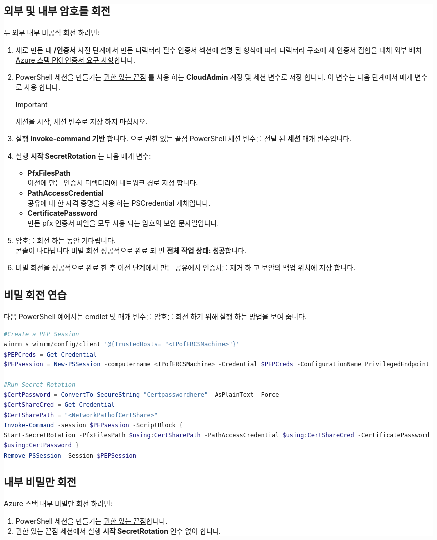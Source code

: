 ## <a name="rotating-external-and-internal-secrets"></a>외부 및 내부 암호를 회전

두 외부 내부 비공식 회전 하려면:

1. 새로 만든 내 **/인증서** 사전 단계에서 만든 디렉터리 필수 인증서 섹션에 설명 된 형식에 따라 디렉터리 구조에 새 인증서 집합을 대체 외부 배치 [Azure 스택 PKI 인증서 요구 사항](https://docs.microsoft.com/azure/azure-stack/azure-stack-pki-certs#mandatory-certificates)합니다.
2. PowerShell 세션을 만들기는 [권한 있는 끝점](https://docs.microsoft.com/azure/azure-stack/azure-stack-privileged-endpoint) 를 사용 하는 **CloudAdmin** 계정 및 세션 변수로 저장 합니다. 이 변수는 다음 단계에서 매개 변수로 사용 합니다.

    > [!IMPORTANT]  
    > 세션을 시작, 세션 변수로 저장 하지 마십시오.
    
3. 실행  **[invoke-command 기반](https://docs.microsoft.com/powershell/module/microsoft.powershell.core/invoke-command?view=powershell-5.1)** 합니다. 으로 권한 있는 끝점 PowerShell 세션 변수를 전달 된 **세션** 매개 변수입니다. 
4. 실행 **시작 SecretRotation** 는 다음 매개 변수:
    - **PfxFilesPath**  
    이전에 만든 인증서 디렉터리에 네트워크 경로 지정 합니다.  
    - **PathAccessCredential**  
    공유에 대 한 자격 증명을 사용 하는 PSCredential 개체입니다. 
    - **CertificatePassword**  
    만든 pfx 인증서 파일을 모두 사용 되는 암호의 보안 문자열입니다.
4. 암호를 회전 하는 동안 기다립니다.  
콘솔이 나타납니다 비밀 회전 성공적으로 완료 되 면 **전체 작업 상태: 성공**합니다. 
5. 비밀 회전을 성공적으로 완료 한 후 이전 단계에서 만든 공유에서 인증서를 제거 하 고 보안의 백업 위치에 저장 합니다. 

## <a name="walkthrough-of-secret-rotation"></a>비밀 회전 연습

다음 PowerShell 예에서는 cmdlet 및 매개 변수를 암호를 회전 하기 위해 실행 하는 방법을 보여 줍니다.

```powershell
#Create a PEP Session
winrm s winrm/config/client '@{TrustedHosts= "<IPofERCSMachine>"}'
$PEPCreds = Get-Credential 
$PEPsession = New-PSSession -computername <IPofERCSMachine> -Credential $PEPCreds -ConfigurationName PrivilegedEndpoint 

#Run Secret Rotation
$CertPassword = ConvertTo-SecureString "Certpasswordhere" -AsPlainText -Force
$CertShareCred = Get-Credential 
$CertSharePath = "<NetworkPathofCertShare>"
Invoke-Command -session $PEPsession -ScriptBlock { 
Start-SecretRotation -PfxFilesPath $using:CertSharePath -PathAccessCredential $using:CertShareCred -CertificatePassword $using:CertPassword }
Remove-PSSession -Session $PEPSession
```
## <a name="rotating-only-internal-secrets"></a>내부 비밀만 회전

Azure 스택 내부 비밀만 회전 하려면:

1. PowerShell 세션을 만들기는 [권한 있는 끝점](https://docs.microsoft.com/azure/azure-stack/azure-stack-privileged-endpoint)합니다.
2. 권한 있는 끝점 세션에서 실행 **시작 SecretRotation** 인수 없이 합니다.
